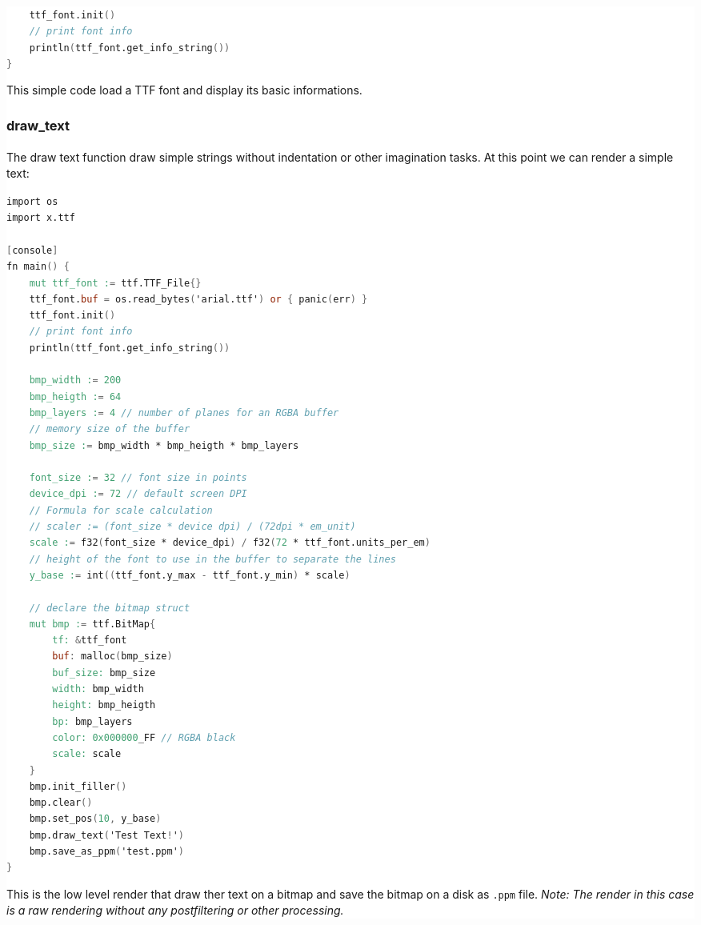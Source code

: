 ```v oksyntax
	ttf_font.init()
	// print font info
	println(ttf_font.get_info_string())
}
```
This simple code load a TTF font and display its basic informations.

### draw_text
The draw text function draw simple strings without indentation or other imagination tasks.
At this point we can render a simple text:
```v oksyntax
import os
import x.ttf

[console]
fn main() {
	mut ttf_font := ttf.TTF_File{}
	ttf_font.buf = os.read_bytes('arial.ttf') or { panic(err) }
	ttf_font.init()
	// print font info
	println(ttf_font.get_info_string())

	bmp_width := 200
	bmp_heigth := 64
	bmp_layers := 4 // number of planes for an RGBA buffer
	// memory size of the buffer
	bmp_size := bmp_width * bmp_heigth * bmp_layers

	font_size := 32 // font size in points
	device_dpi := 72 // default screen DPI
	// Formula for scale calculation
	// scaler := (font_size * device dpi) / (72dpi * em_unit)
	scale := f32(font_size * device_dpi) / f32(72 * ttf_font.units_per_em)
	// height of the font to use in the buffer to separate the lines
	y_base := int((ttf_font.y_max - ttf_font.y_min) * scale)

	// declare the bitmap struct
	mut bmp := ttf.BitMap{
		tf: &ttf_font
		buf: malloc(bmp_size)
		buf_size: bmp_size
		width: bmp_width
		height: bmp_heigth
		bp: bmp_layers
		color: 0x000000_FF // RGBA black
		scale: scale
	}
	bmp.init_filler()
	bmp.clear()
	bmp.set_pos(10, y_base)
	bmp.draw_text('Test Text!')
	bmp.save_as_ppm('test.ppm')
}
```
This is the low level render that draw ther text on a bitmap and save the bitmap on a disk as
`.ppm` file.
*Note: The render in this case is a raw rendering without any postfiltering or other processing.*
